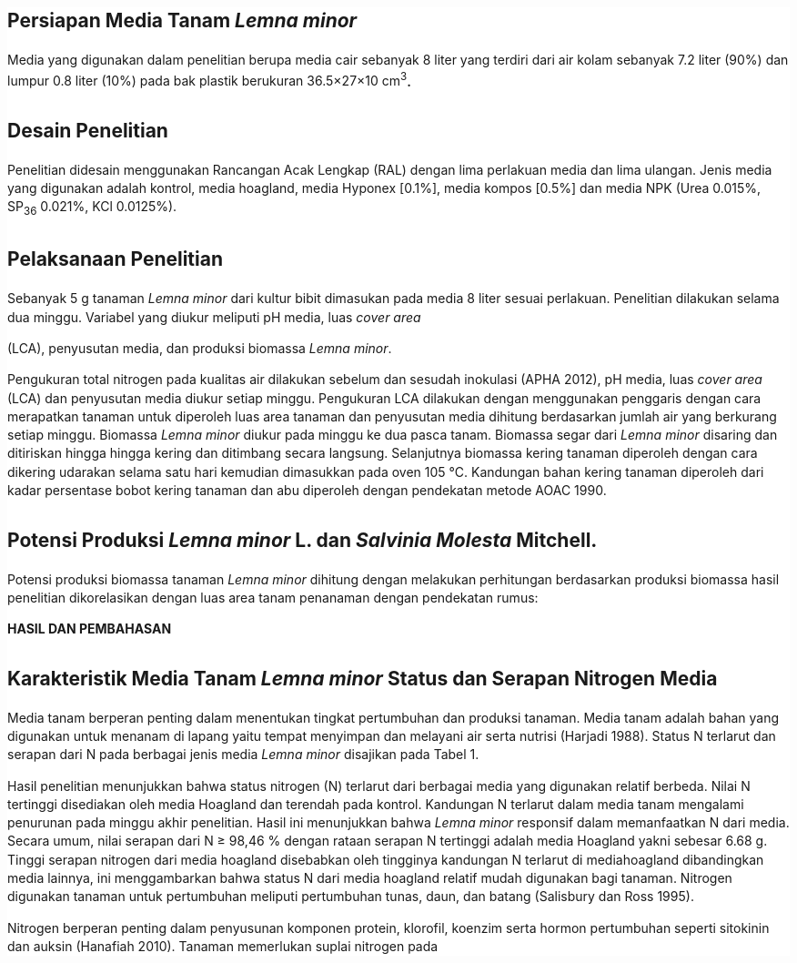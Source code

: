 <h2><a name="bookmark11"></a><span class="font10" style="font-weight:bold;"><a name="bookmark12"></a>Persiapan Media Tanam </span><span class="font10" style="font-weight:bold;font-style:italic;">Lemna minor</span></h2>
<p><span class="font10">Media yang digunakan dalam penelitian berupa media cair sebanyak 8 liter yang terdiri dari air kolam sebanyak 7.2 liter (90%) dan lumpur 0.8 liter (10%) pada bak plastik berukuran 36.5×27×10 cm<sup>3</sup></span><span class="font10" style="font-weight:bold;">.</span></p>
<h2><a name="bookmark13"></a><span class="font10" style="font-weight:bold;"><a name="bookmark14"></a>Desain Penelitian</span></h2>
<p><span class="font10">Penelitian didesain menggunakan Rancangan Acak Lengkap (RAL) dengan lima perlakuan media dan lima ulangan. Jenis media yang digunakan adalah kontrol, media hoagland, media Hyponex [0.1%], media kompos [0.5%] dan media NPK (Urea 0.015%, SP<sub>36</sub> 0.021%, KCl 0.0125%).</span></p>
<h2><a name="bookmark15"></a><span class="font10" style="font-weight:bold;"><a name="bookmark16"></a>Pelaksanaan Penelitian</span></h2>
<p><span class="font10">Sebanyak 5 g tanaman </span><span class="font10" style="font-style:italic;">Lemna minor</span><span class="font10"> dari kultur bibit dimasukan pada media 8 liter sesuai perlakuan. Penelitian dilakukan selama dua minggu. Variabel yang diukur meliputi pH media, luas </span><span class="font10" style="font-style:italic;">cover area</span></p>
<p><span class="font10">(LCA), penyusutan media, dan produksi biomassa </span><span class="font10" style="font-style:italic;">Lemna minor</span><span class="font10">.</span></p>
<p><span class="font10">Pengukuran total nitrogen pada kualitas air dilakukan sebelum dan sesudah inokulasi (APHA 2012), pH media, luas </span><span class="font10" style="font-style:italic;">cover area</span><span class="font10"> (LCA) dan penyusutan media diukur setiap minggu. Pengukuran LCA dilakukan dengan menggunakan penggaris dengan cara merapatkan tanaman untuk diperoleh luas area tanaman dan penyusutan media dihitung berdasarkan jumlah air yang berkurang setiap minggu. Biomassa </span><span class="font10" style="font-style:italic;">Lemna minor</span><span class="font10"> diukur pada minggu ke dua pasca tanam. Biomassa segar dari </span><span class="font10" style="font-style:italic;">Lemna minor</span><span class="font10"> disaring dan ditiriskan hingga hingga kering dan ditimbang secara langsung. Selanjutnya biomassa kering tanaman diperoleh dengan cara dikering udarakan selama satu hari kemudian dimasukkan pada oven 105 °C. Kandungan bahan kering tanaman diperoleh dari kadar persentase bobot kering tanaman dan abu diperoleh dengan pendekatan metode AOAC 1990.</span></p>
<h2><a name="bookmark17"></a><span class="font10" style="font-weight:bold;"><a name="bookmark18"></a>Potensi Produksi </span><span class="font10" style="font-weight:bold;font-style:italic;">Lemna minor</span><span class="font10" style="font-weight:bold;"> L. dan </span><span class="font10" style="font-weight:bold;font-style:italic;">Salvinia Molesta</span><span class="font10" style="font-weight:bold;"> Mitchell.</span></h2>
<p><span class="font10">Potensi produksi biomassa tanaman </span><span class="font10" style="font-style:italic;">Lemna minor</span><span class="font10"> dihitung dengan melakukan perhitungan berdasarkan produksi biomassa hasil penelitian dikorelasikan dengan luas area tanam penanaman dengan pendekatan rumus:</span></p>
<p><span class="font10" style="font-weight:bold;">HASIL DAN PEMBAHASAN</span></p>
<h2><a name="bookmark19"></a><span class="font10" style="font-weight:bold;"><a name="bookmark20"></a>Karakteristik Media Tanam </span><span class="font10" style="font-weight:bold;font-style:italic;">Lemna minor </span><span class="font10" style="font-weight:bold;">Status dan Serapan Nitrogen Media</span></h2>
<p><span class="font10">Media tanam berperan penting dalam menentukan tingkat pertumbuhan dan produksi tanaman. Media tanam adalah bahan yang digunakan untuk menanam di lapang yaitu tempat menyimpan dan melayani air serta nutrisi (Harjadi 1988). Status N terlarut dan serapan dari N pada berbagai jenis media </span><span class="font10" style="font-style:italic;">Lemna minor</span><span class="font10"> disajikan pada Tabel 1.</span></p>
<p><span class="font10">Hasil penelitian menunjukkan bahwa status nitrogen (N) terlarut dari berbagai media yang digunakan relatif berbeda. Nilai N tertinggi disediakan oleh media Hoagland dan terendah pada kontrol. Kandungan N terlarut dalam media tanam mengalami penurunan pada minggu akhir penelitian. Hasil ini menunjukkan bahwa </span><span class="font10" style="font-style:italic;">Lemna minor</span><span class="font10"> responsif dalam memanfaatkan N dari media. Secara umum, nilai serapan dari N ≥ 98,46 % dengan rataan serapan N tertinggi adalah media Hoagland yakni sebesar 6.68 g. Tinggi serapan nitrogen dari media hoagland disebabkan oleh tingginya kandungan N terlarut di mediahoagland dibandingkan media lainnya, ini menggambarkan bahwa status N dari media hoagland relatif mudah digunakan bagi tanaman. Nitrogen digunakan tanaman untuk pertumbuhan meliputi pertumbuhan tunas, daun, dan batang (Salisbury dan Ross 1995).</span></p>
<p><span class="font10">Nitrogen berperan penting dalam penyusunan komponen protein, klorofil, koenzim serta hormon pertumbuhan seperti sitokinin dan auksin (Hanafiah 2010). Tanaman memerlukan suplai nitrogen pada</span></p>
